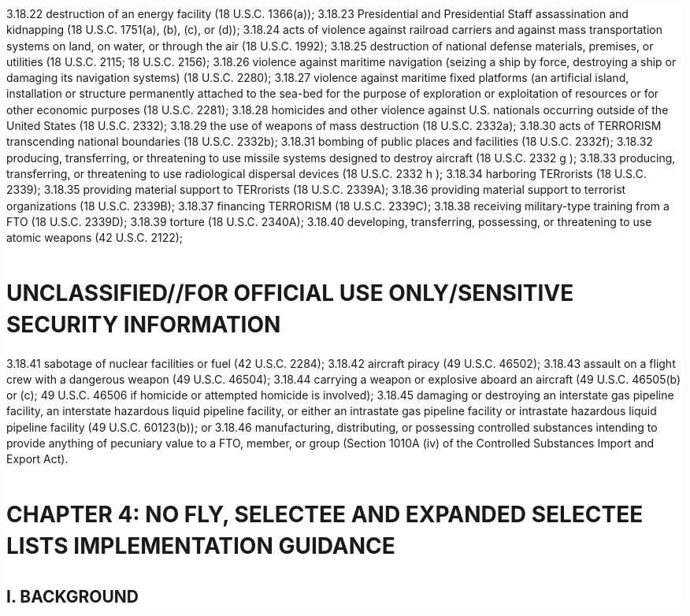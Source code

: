 3.18.22 destruction of an energy facility (18 U.S.C. 1366(a));
3.18.23 Presidential and Presidential Staff assassination and kidnapping (18 U.S.C. 1751(a), (b), (c), or (d));
3.18.24 acts of violence against railroad carriers and against mass transportation systems on land, on water, or through the air (18 U.S.C. 1992);
3.18.25 destruction of national defense materials, premises, or utilities (18 U.S.C. 2115; 18 U.S.C. 2156);
3.18.26 violence against maritime navigation (seizing a ship by force, destroying a ship or damaging its navigation systems) (18 U.S.C. 2280);
3.18.27 violence against maritime fixed platforms (an artificial island, installation or structure permanently attached to the sea-bed for the purpose of exploration or exploitation of resources or for other economic purposes (18 U.S.C. 2281);
3.18.28 homicides and other violence against U.S. nationals occurring outside of the United States (18 U.S.C. 2332);
3.18.29 the use of weapons of mass destruction (18 U.S.C. 2332a);
3.18.30 acts of TERRORISM transcending national boundaries (18 U.S.C. 2332b);
3.18.31 bombing of public places and facilities (18 U.S.C. 2332f);
3.18.32 producing, transferring, or threatening to use missile systems designed to destroy aircraft (18 U.S.C. 2332 g );
3.18.33 producing, transferring, or threatening to use radiological dispersal devices (18 U.S.C. 2332 h );
3.18.34 harboring TERrorists (18 U.S.C. 2339);
3.18.35 providing material support to TERrorists (18 U.S.C. 2339A);
3.18.36 providing material support to terrorist organizations (18 U.S.C. 2339B);
3.18.37 financing TERRORISM (18 U.S.C. 2339C);
3.18.38 receiving military-type training from a FTO (18 U.S.C. 2339D);
3.18.39 torture (18 U.S.C. 2340A);
3.18.40 developing, transferring, possessing, or threatening to use atomic weapons (42 U.S.C. 2122);

# UNCLASSIFIED//FOR OFFICIAL USE ONLY/SENSITIVE SECURITY INFORMATION
3.18.41 sabotage of nuclear facilities or fuel (42 U.S.C. 2284);
3.18.42 aircraft piracy (49 U.S.C. 46502);
3.18.43 assault on a flight crew with a dangerous weapon (49 U.S.C. 46504);
3.18.44 carrying a weapon or explosive aboard an aircraft (49 U.S.C. 46505(b) or (c); 49 U.S.C. 46506 if homicide or attempted homicide is involved);
3.18.45 damaging or destroying an interstate gas pipeline facility, an interstate hazardous liquid pipeline facility, or either an intrastate gas pipeline facility or intrastate hazardous liquid pipeline facility (49 U.S.C. 60123(b)); or
3.18.46 manufacturing, distributing, or possessing controlled substances intending to provide anything of pecuniary value to a FTO, member, or group (Section 1010A (iv) of the Controlled Substances Import and Export Act).
# CHAPTER 4: NO FLY, SELECTEE AND EXPANDED SELECTEE LISTS IMPLEMENTATION GUIDANCE 

## I. BACKGROUND
